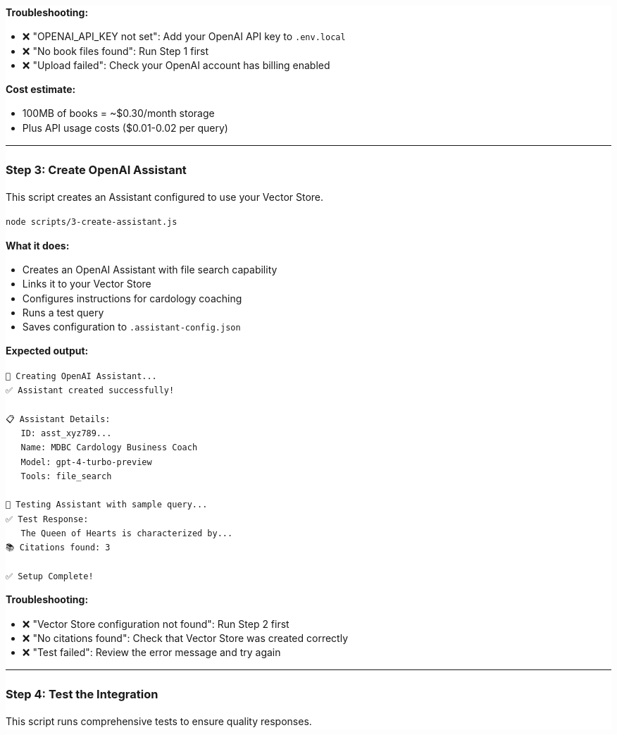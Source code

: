 **Troubleshooting:**
- ❌ "OPENAI_API_KEY not set": Add your OpenAI API key to `.env.local`
- ❌ "No book files found": Run Step 1 first
- ❌ "Upload failed": Check your OpenAI account has billing enabled

**Cost estimate:**
- 100MB of books = ~$0.30/month storage
- Plus API usage costs ($0.01-0.02 per query)

---

### Step 3: Create OpenAI Assistant

This script creates an Assistant configured to use your Vector Store.

```bash
node scripts/3-create-assistant.js
```

**What it does:**
- Creates an OpenAI Assistant with file search capability
- Links it to your Vector Store
- Configures instructions for cardology coaching
- Runs a test query
- Saves configuration to `.assistant-config.json`

**Expected output:**
```
🤖 Creating OpenAI Assistant...
✅ Assistant created successfully!

📋 Assistant Details:
   ID: asst_xyz789...
   Name: MDBC Cardology Business Coach
   Model: gpt-4-turbo-preview
   Tools: file_search

🧪 Testing Assistant with sample query...
✅ Test Response:
   The Queen of Hearts is characterized by...
📚 Citations found: 3

✅ Setup Complete!
```

**Troubleshooting:**
- ❌ "Vector Store configuration not found": Run Step 2 first
- ❌ "No citations found": Check that Vector Store was created correctly
- ❌ "Test failed": Review the error message and try again

---

### Step 4: Test the Integration

This script runs comprehensive tests to ensure quality responses.
